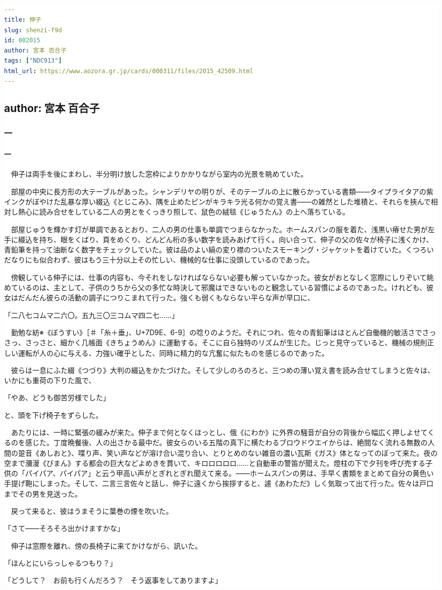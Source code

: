 ```yaml
---
title: 伸子
slug: shenzi-f9d
id: 002015
author: 宮本 百合子
tags: ["NDC913"]
html_url: https://www.aozora.gr.jp/cards/000311/files/2015_42509.html
---
```


## author: 宮本 百合子

### 一




#### 一




　伸子は両手を後にまわし、半分明け放した窓枠によりかかりながら室内の光景を眺めていた。

　部屋の中央に長方形の大テーブルがあった。シャンデリヤの明りが、そのテーブルの上に散らかっている書類――タイプライタアの紫インクがぼやけた乱暴な厚い綴込《とじこみ》、隅を止めたピンがキラキラ光る何かの覚え書――の雑然とした堆積と、それらを挾んで相対し熱心に読み合せをしている二人の男とをくっきり照して、鼠色の絨毯《じゅうたん》の上へ落ちている。

　部屋じゅうを輝かす灯が単調であるとおり、二人の男の仕事も単調でつまらなかった。ホームスパンの服を着た、浅黒い瘠せた男が左手に綴込を持ち、眼をくばり、頁をめくり、どんどん桁の多い数字を読みあげて行く。向い合って、伸子の父の佐々が椅子に浅くかけ、青鉛筆を持って油断なく数字をチェックしていた。彼は品のよい縞の変り襟のついたスモーキング・ジャケットを着けていた。くつろいだなりにも似合わず、彼はもう三十分以上その忙しい、機械的な仕事に没頭しているのであった。

　傍観している伸子には、仕事の内容も、今それをしなければならない必要も解っていなかった。彼女がおとなしく窓際にしりぞいて眺めているのは、主として、子供のうちから父の多忙な時決して邪魔はできないものと観念している習慣によるのであった。けれども、彼女はだんだん彼らの活動の調子につりこまれて行った。強くも弱くもならない平らな声が早口に、

「二八七コムマ二六〇。五九三〇三コムマ四二七……」

　勤勉な紡※《ぼうすい》［＃「糸＋垂」、U+7D9E、6-9］の唸りのようだ。それにつれ、佐々の青鉛筆はほとんど自働機的敏活さでさっさっ、さっさと、細かく几帳面《きちょうめん》に運動する。そこに自ら独特のリズムが生じた。じっと見守っていると、機械の規則正しい運転が人の心に与える、力強い確乎とした、同時に精力的な亢奮に似たものを感じるのであった。

　彼らは一息にふた綴《つづり》大判の綴込をかたづけた。そして少しのろのろと、三つめの薄い覚え書を読み合せてしまうと佐々は、いかにも重荷の下りた風で、

「やあ、どうも御苦労様でした」

と、頭を下げ椅子をずらした。

　あたりには、一時に緊張の緩みが来た。伸子まで何となくほっとし、俄《にわか》に外界の騒音が自分の背後から幅広く押しよせてくるのを感じた。丁度晩餐後、人の出さかる最中だ。彼女らのいる五階の真下に横たわるブロウドウエイからは、絶間なく流れる無数の人間の跫音《あしおと》、喋り声、笑い声などが溶け合い混り合い、とりとめのない雑音の濃い瓦斯《ガス》体となってのぼって来た。夜の空まで瀰漫《びまん》する都会の巨大などよめきを貫いて、キロロロロロ……と自動車の警笛が聞えた。燈柱の下で夕刊を呼び売する子供の「パイパア、パイパア」と云う甲高い声がとぎれとぎれ聞えて来る。――ホームスパンの男は、手早く書類をまとめて自分の黄色い手提げ鞄にしまった。そして、二言三言佐々と話し、伸子に遠くから挨拶すると、遽《あわただ》しく気取って出て行った。佐々は戸口までその男を見送った。

　戻って来ると、彼はうまそうに葉巻の煙を吹いた。

「さて――そろそろ出かけますかな」

　伸子は窓際を離れ、傍の長椅子に来てかけながら、訊いた。

「ほんとにいらっしゃるつもり？」

「どうして？　お前も行くんだろう？　そう返事をしてありますよ」
